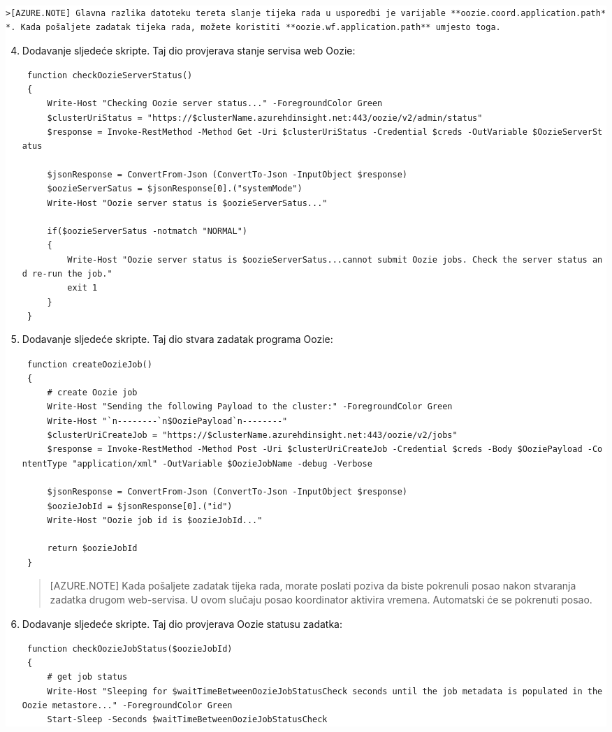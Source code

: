     >[AZURE.NOTE] Glavna razlika datoteku tereta slanje tijeka rada u usporedbi je varijable **oozie.coord.application.path**. Kada pošaljete zadatak tijeka rada, možete koristiti **oozie.wf.application.path** umjesto toga.

4. Dodavanje sljedeće skripte. Taj dio provjerava stanje servisa web Oozie:

        function checkOozieServerStatus()
        {
            Write-Host "Checking Oozie server status..." -ForegroundColor Green
            $clusterUriStatus = "https://$clusterName.azurehdinsight.net:443/oozie/v2/admin/status"
            $response = Invoke-RestMethod -Method Get -Uri $clusterUriStatus -Credential $creds -OutVariable $OozieServerStatus

            $jsonResponse = ConvertFrom-Json (ConvertTo-Json -InputObject $response)
            $oozieServerSatus = $jsonResponse[0].("systemMode")
            Write-Host "Oozie server status is $oozieServerSatus..."

            if($oozieServerSatus -notmatch "NORMAL")
            {
                Write-Host "Oozie server status is $oozieServerSatus...cannot submit Oozie jobs. Check the server status and re-run the job."
                exit 1
            }
        }

5. Dodavanje sljedeće skripte. Taj dio stvara zadatak programa Oozie:

        function createOozieJob()
        {
            # create Oozie job
            Write-Host "Sending the following Payload to the cluster:" -ForegroundColor Green
            Write-Host "`n--------`n$OoziePayload`n--------"
            $clusterUriCreateJob = "https://$clusterName.azurehdinsight.net:443/oozie/v2/jobs"
            $response = Invoke-RestMethod -Method Post -Uri $clusterUriCreateJob -Credential $creds -Body $OoziePayload -ContentType "application/xml" -OutVariable $OozieJobName -debug -Verbose

            $jsonResponse = ConvertFrom-Json (ConvertTo-Json -InputObject $response)
            $oozieJobId = $jsonResponse[0].("id")
            Write-Host "Oozie job id is $oozieJobId..."

            return $oozieJobId
        }

    > [AZURE.NOTE] Kada pošaljete zadatak tijeka rada, morate poslati poziva da biste pokrenuli posao nakon stvaranja zadatka drugom web-servisa. U ovom slučaju posao koordinator aktivira vremena. Automatski će se pokrenuti posao.

6. Dodavanje sljedeće skripte. Taj dio provjerava Oozie statusu zadatka:

        function checkOozieJobStatus($oozieJobId)
        {
            # get job status
            Write-Host "Sleeping for $waitTimeBetweenOozieJobStatusCheck seconds until the job metadata is populated in the Oozie metastore..." -ForegroundColor Green
            Start-Sleep -Seconds $waitTimeBetweenOozieJobStatusCheck


[hdinsight-cmdlets-download]: http://go.microsoft.com/fwlink/?LinkID=325563
[hdinsight-versions]:  hdinsight-component-versioning.md
[hdinsight-storage]: hdinsight-hadoop-use-blob-storage.md
[hdinsight-get-started]: hdinsight-hadoop-linux-tutorial-get-started.md
[hdinsight-admin-portal]: hdinsight-administer-use-management-portal.md
[hdinsight-use-sqoop]: hdinsight-use-sqoop.md
[hdinsight-provision]: hdinsight-provision-clusters.md
[hdinsight-admin-powershell]: hdinsight-administer-use-powershell.md
[hdinsight-upload-data]: hdinsight-upload-data.md
[hdinsight-use-hive]: hdinsight-use-hive.md
[hdinsight-use-pig]: hdinsight-use-pig.md
[hdinsight-storage]: hdinsight-hadoop-use-blob-storage.md
[hdinsight-develop-java-mapreduce]: hdinsight-develop-deploy-java-mapreduce-linux.md
[hdinsight-use-oozie]: hdinsight-use-oozie.md
[sqldatabase-get-started]: ../sql-database/sql-database-get-started.md
[azure-management-portal]: https://portal.azure.com/
[azure-create-storageaccount]: ../storage-create-storage-account.md
[apache-hadoop]: http://hadoop.apache.org/
[apache-oozie-400]: http://oozie.apache.org/docs/4.0.0/
[apache-oozie-332]: http://oozie.apache.org/docs/3.3.2/
[powershell-download]: http://azure.microsoft.com/downloads/
[powershell-about-profiles]: http://go.microsoft.com/fwlink/?LinkID=113729
[powershell-install-configure]: ../powershell-install-configure.md
[powershell-start]: http://technet.microsoft.com/library/hh847889.aspx
[powershell-script]: http://technet.microsoft.com/library/ee176949.aspx
[cindygross-hive-tables]: http://blogs.msdn.com/b/cindygross/archive/2013/02/06/hdinsight-hive-internal-and-external-tables-intro.aspx
[img-workflow-diagram]: ./media/hdinsight-use-oozie-coordinator-time/HDI.UseOozie.Workflow.Diagram.png
[img-preparation-output]: ./media/hdinsight-use-oozie-coordinator-time/HDI.UseOozie.Preparation.Output1.png  
[img-runworkflow-output]: ./media/hdinsight-use-oozie-coordinator-time/HDI.UseOozie.RunCoord.Output.png  
[technetwiki-hive-error]: http://social.technet.microsoft.com/wiki/contents/articles/23047.hdinsight-hive-error-unable-to-rename.aspx